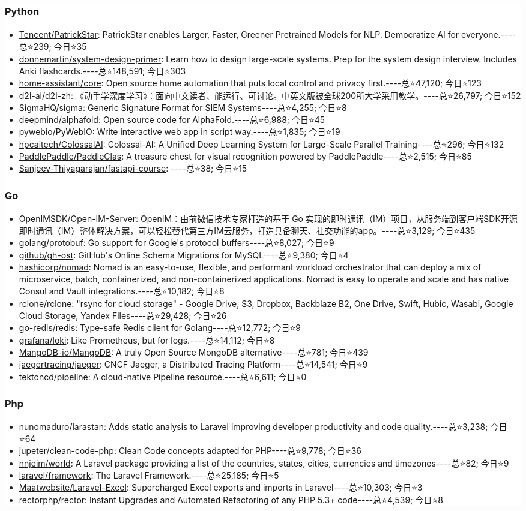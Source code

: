 ### Python 
- [Tencent/PatrickStar](https://github.com/Tencent/PatrickStar): PatrickStar enables Larger, Faster, Greener Pretrained Models for NLP. Democratize AI for everyone.----总⭐️239; 今日⭐️35 
- [donnemartin/system-design-primer](https://github.com/donnemartin/system-design-primer): Learn how to design large-scale systems. Prep for the system design interview. Includes Anki flashcards.----总⭐️148,591; 今日⭐️303 
- [home-assistant/core](https://github.com/home-assistant/core): Open source home automation that puts local control and privacy first.----总⭐️47,120; 今日⭐️123 
- [d2l-ai/d2l-zh](https://github.com/d2l-ai/d2l-zh): 《动手学深度学习》：面向中文读者、能运行、可讨论。中英文版被全球200所大学采用教学。----总⭐️26,797; 今日⭐️152 
- [SigmaHQ/sigma](https://github.com/SigmaHQ/sigma): Generic Signature Format for SIEM Systems----总⭐️4,255; 今日⭐️8 
- [deepmind/alphafold](https://github.com/deepmind/alphafold): Open source code for AlphaFold.----总⭐️6,988; 今日⭐️45 
- [pywebio/PyWebIO](https://github.com/pywebio/PyWebIO): Write interactive web app in script way.----总⭐️1,835; 今日⭐️19 
- [hpcaitech/ColossalAI](https://github.com/hpcaitech/ColossalAI): Colossal-AI: A Unified Deep Learning System for Large-Scale Parallel Training----总⭐️296; 今日⭐️132 
- [PaddlePaddle/PaddleClas](https://github.com/PaddlePaddle/PaddleClas): A treasure chest for visual recognition powered by PaddlePaddle----总⭐️2,515; 今日⭐️85 
- [Sanjeev-Thiyagarajan/fastapi-course](https://github.com/Sanjeev-Thiyagarajan/fastapi-course): ----总⭐️38; 今日⭐️15 

### Go 
- [OpenIMSDK/Open-IM-Server](https://github.com/OpenIMSDK/Open-IM-Server): OpenIM：由前微信技术专家打造的基于 Go 实现的即时通讯（IM）项目，从服务端到客户端SDK开源即时通讯（IM）整体解决方案，可以轻松替代第三方IM云服务，打造具备聊天、社交功能的app。----总⭐️3,129; 今日⭐️435 
- [golang/protobuf](https://github.com/golang/protobuf): Go support for Google's protocol buffers----总⭐️8,027; 今日⭐️9 
- [github/gh-ost](https://github.com/github/gh-ost): GitHub's Online Schema Migrations for MySQL----总⭐️9,380; 今日⭐️4 
- [hashicorp/nomad](https://github.com/hashicorp/nomad): Nomad is an easy-to-use, flexible, and performant workload orchestrator that can deploy a mix of microservice, batch, containerized, and non-containerized applications. Nomad is easy to operate and scale and has native Consul and Vault integrations.----总⭐️10,182; 今日⭐️8 
- [rclone/rclone](https://github.com/rclone/rclone): "rsync for cloud storage" - Google Drive, S3, Dropbox, Backblaze B2, One Drive, Swift, Hubic, Wasabi, Google Cloud Storage, Yandex Files----总⭐️29,428; 今日⭐️26 
- [go-redis/redis](https://github.com/go-redis/redis): Type-safe Redis client for Golang----总⭐️12,772; 今日⭐️9 
- [grafana/loki](https://github.com/grafana/loki): Like Prometheus, but for logs.----总⭐️14,112; 今日⭐️8 
- [MangoDB-io/MangoDB](https://github.com/MangoDB-io/MangoDB): A truly Open Source MongoDB alternative----总⭐️781; 今日⭐️439 
- [jaegertracing/jaeger](https://github.com/jaegertracing/jaeger): CNCF Jaeger, a Distributed Tracing Platform----总⭐️14,541; 今日⭐️9 
- [tektoncd/pipeline](https://github.com/tektoncd/pipeline): A cloud-native Pipeline resource.----总⭐️6,611; 今日⭐️0 

### Php 
- [nunomaduro/larastan](https://github.com/nunomaduro/larastan): Adds static analysis to Laravel improving developer productivity and code quality.----总⭐️3,238; 今日⭐️64 
- [jupeter/clean-code-php](https://github.com/jupeter/clean-code-php): Clean Code concepts adapted for PHP----总⭐️9,778; 今日⭐️36 
- [nnjeim/world](https://github.com/nnjeim/world): A Laravel package providing a list of the countries, states, cities, currencies and timezones----总⭐️82; 今日⭐️9 
- [laravel/framework](https://github.com/laravel/framework): The Laravel Framework.----总⭐️25,185; 今日⭐️5 
- [Maatwebsite/Laravel-Excel](https://github.com/Maatwebsite/Laravel-Excel): Supercharged Excel exports and imports in Laravel----总⭐️10,303; 今日⭐️3 
- [rectorphp/rector](https://github.com/rectorphp/rector): Instant Upgrades and Automated Refactoring of any PHP 5.3+ code----总⭐️4,539; 今日⭐️8 
